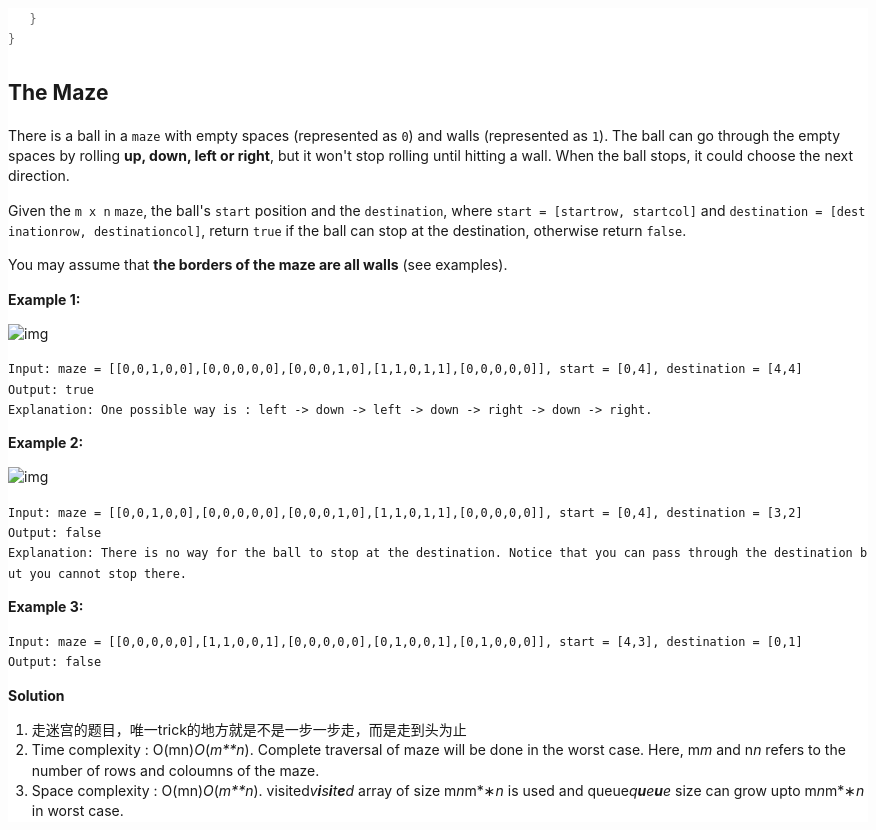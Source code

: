 ```java
   }
}
```





## The Maze

There is a ball in a `maze` with empty spaces (represented as `0`) and walls (represented as `1`). The ball can go through the empty spaces by rolling **up, down, left or right**, but it won't stop rolling until hitting a wall. When the ball stops, it could choose the next direction.

Given the `m x n` `maze`, the ball's `start` position and the `destination`, where `start = [startrow, startcol]` and `destination = [destinationrow, destinationcol]`, return `true` if the ball can stop at the destination, otherwise return `false`.

You may assume that **the borders of the maze are all walls** (see examples).

**Example 1:**

![img](https://assets.leetcode.com/uploads/2021/03/31/maze1-1-grid.jpg)

```
Input: maze = [[0,0,1,0,0],[0,0,0,0,0],[0,0,0,1,0],[1,1,0,1,1],[0,0,0,0,0]], start = [0,4], destination = [4,4]
Output: true
Explanation: One possible way is : left -> down -> left -> down -> right -> down -> right.
```

**Example 2:**

![img](https://assets.leetcode.com/uploads/2021/03/31/maze1-2-grid.jpg)

```
Input: maze = [[0,0,1,0,0],[0,0,0,0,0],[0,0,0,1,0],[1,1,0,1,1],[0,0,0,0,0]], start = [0,4], destination = [3,2]
Output: false
Explanation: There is no way for the ball to stop at the destination. Notice that you can pass through the destination but you cannot stop there.
```

**Example 3:**

```
Input: maze = [[0,0,0,0,0],[1,1,0,0,1],[0,0,0,0,0],[0,1,0,0,1],[0,1,0,0,0]], start = [4,3], destination = [0,1]
Output: false
```

**Solution**

1. 走迷宫的题目，唯一trick的地方就是不是一步一步走，而是走到头为止
2. Time complexity : O(mn)*O*(*m**n*). Complete traversal of maze will be done in the worst case. Here, m*m* and n*n* refers to the number of rows and coloumns of the maze.
3. Space complexity : O(mn)*O*(*m**n*). visited*v**i**s**i**t**e**d* array of size m*n*m*∗*n* is used and queue*q**u**e**u**e* size can grow upto m*n*m*∗*n* in worst case.
